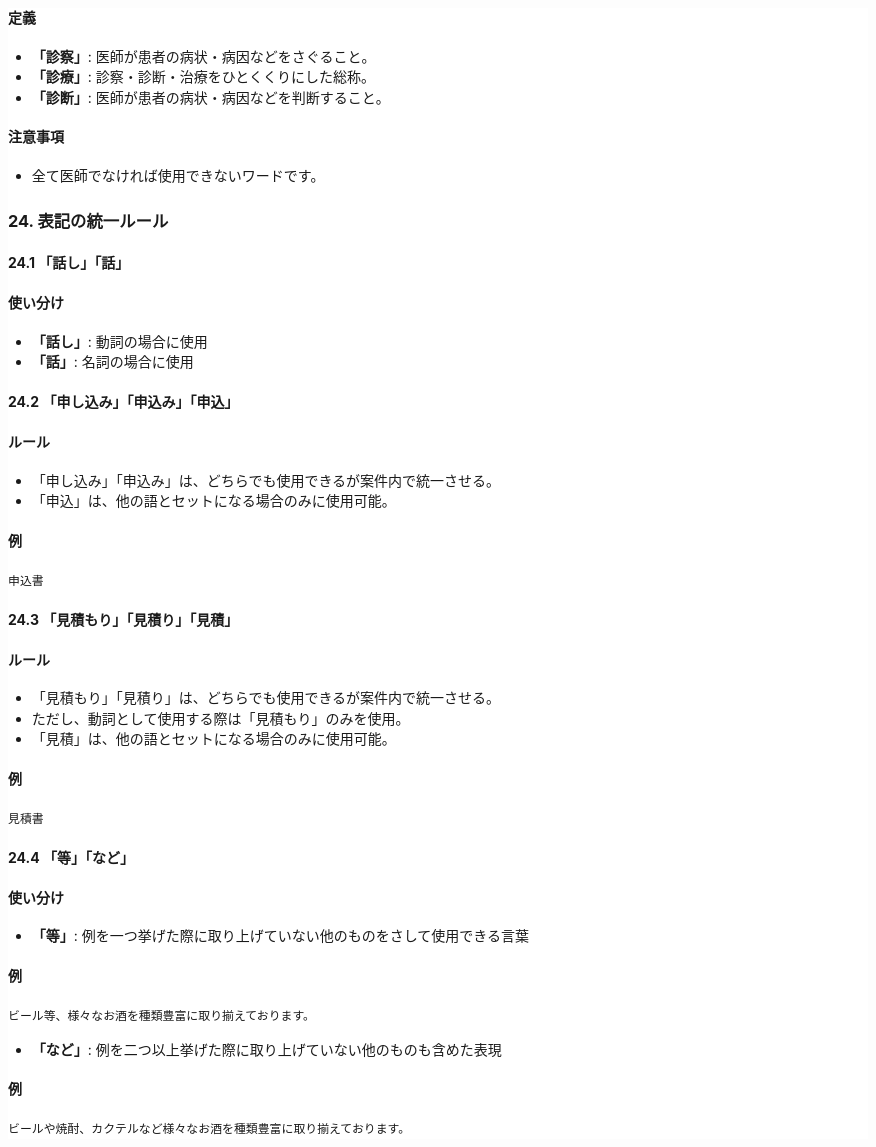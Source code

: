 #### 定義
- **「診察」**: 医師が患者の病状・病因などをさぐること。
- **「診療」**: 診察・診断・治療をひとくくりにした総称。
- **「診断」**: 医師が患者の病状・病因などを判断すること。

#### 注意事項
- 全て医師でなければ使用できないワードです。

### 24. 表記の統一ルール

#### 24.1 「話し」「話」

#### 使い分け
- **「話し」**: 動詞の場合に使用
- **「話」**: 名詞の場合に使用

#### 24.2 「申し込み」「申込み」「申込」

#### ルール
- 「申し込み」「申込み」は、どちらでも使用できるが案件内で統一させる。
- 「申込」は、他の語とセットになる場合のみに使用可能。

#### 例
```
申込書
```

#### 24.3 「見積もり」「見積り」「見積」

#### ルール
- 「見積もり」「見積り」は、どちらでも使用できるが案件内で統一させる。
- ただし、動詞として使用する際は「見積もり」のみを使用。
- 「見積」は、他の語とセットになる場合のみに使用可能。

#### 例
```
見積書
```

#### 24.4 「等」「など」

#### 使い分け
- **「等」**: 例を一つ挙げた際に取り上げていない他のものをさして使用できる言葉

#### 例
```
ビール等、様々なお酒を種類豊富に取り揃えております。
```

- **「など」**: 例を二つ以上挙げた際に取り上げていない他のものも含めた表現

#### 例
```
ビールや焼酎、カクテルなど様々なお酒を種類豊富に取り揃えております。
```

